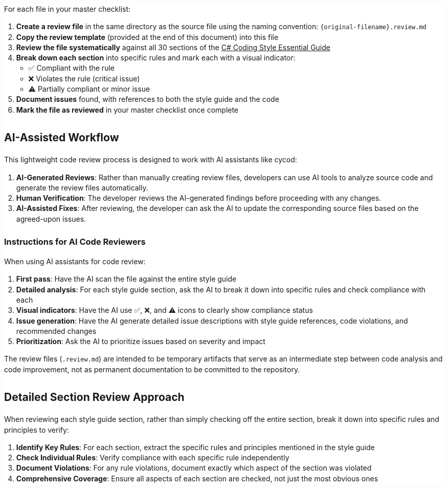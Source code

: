 For each file in your master checklist:

1. **Create a review file** in the same directory as the source file using the naming convention: `{original-filename}.review.md`
2. **Copy the review template** (provided at the end of this document) into this file
3. **Review the file systematically** against all 30 sections of the [C# Coding Style Essential Guide](C%23-Coding-Style-Essential.md)
4. **Break down each section** into specific rules and mark each with a visual indicator:
   - ✅ Compliant with the rule
   - ❌ Violates the rule (critical issue)
   - ⚠️ Partially compliant or minor issue
5. **Document issues** found, with references to both the style guide and the code
6. **Mark the file as reviewed** in your master checklist once complete

## AI-Assisted Workflow

This lightweight code review process is designed to work with AI assistants like cycod:

1. **AI-Generated Reviews**: Rather than manually creating review files, developers can use AI tools to analyze source code and generate the review files automatically.
2. **Human Verification**: The developer reviews the AI-generated findings before proceeding with any changes.
3. **AI-Assisted Fixes**: After reviewing, the developer can ask the AI to update the corresponding source files based on the agreed-upon issues.

### Instructions for AI Code Reviewers

When using AI assistants for code review:

1. **First pass**: Have the AI scan the file against the entire style guide
2. **Detailed analysis**: For each style guide section, ask the AI to break it down into specific rules and check compliance with each
3. **Visual indicators**: Have the AI use ✅, ❌, and ⚠️ icons to clearly show compliance status
4. **Issue generation**: Have the AI generate detailed issue descriptions with style guide references, code violations, and recommended changes
5. **Prioritization**: Ask the AI to prioritize issues based on severity and impact

The review files (`.review.md`) are intended to be temporary artifacts that serve as an intermediate step between code analysis and code improvement, not as permanent documentation to be committed to the repository.

## Detailed Section Review Approach

When reviewing each style guide section, rather than simply checking off the entire section, break it down into specific rules and principles to verify:

1. **Identify Key Rules**: For each section, extract the specific rules and principles mentioned in the style guide
2. **Check Individual Rules**: Verify compliance with each specific rule independently
3. **Document Violations**: For any rule violations, document exactly which aspect of the section was violated
4. **Comprehensive Coverage**: Ensure all aspects of each section are checked, not just the most obvious ones
